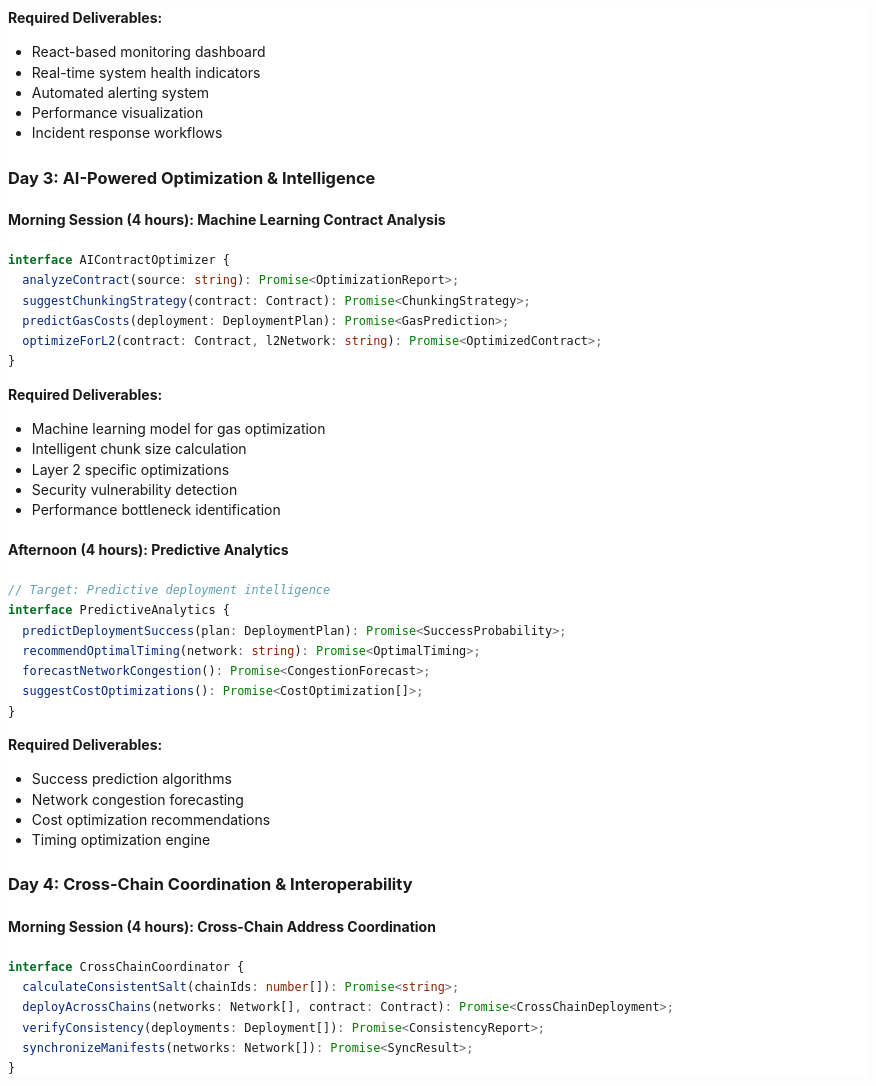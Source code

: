 **Required Deliverables:**

- React-based monitoring dashboard
- Real-time system health indicators
- Automated alerting system
- Performance visualization
- Incident response workflows

### Day 3: AI-Powered Optimization & Intelligence

#### Morning Session (4 hours): Machine Learning Contract Analysis

```typescript
interface AIContractOptimizer {
  analyzeContract(source: string): Promise<OptimizationReport>;
  suggestChunkingStrategy(contract: Contract): Promise<ChunkingStrategy>;
  predictGasCosts(deployment: DeploymentPlan): Promise<GasPrediction>;
  optimizeForL2(contract: Contract, l2Network: string): Promise<OptimizedContract>;
}
```

**Required Deliverables:**

- Machine learning model for gas optimization
- Intelligent chunk size calculation
- Layer 2 specific optimizations
- Security vulnerability detection
- Performance bottleneck identification

#### **Afternoon (4 hours): Predictive Analytics**

```typescript
// Target: Predictive deployment intelligence
interface PredictiveAnalytics {
  predictDeploymentSuccess(plan: DeploymentPlan): Promise<SuccessProbability>;
  recommendOptimalTiming(network: string): Promise<OptimalTiming>;
  forecastNetworkCongestion(): Promise<CongestionForecast>;
  suggestCostOptimizations(): Promise<CostOptimization[]>;
}
```

**Required Deliverables:**

- Success prediction algorithms
- Network congestion forecasting
- Cost optimization recommendations
- Timing optimization engine

### Day 4: Cross-Chain Coordination & Interoperability

#### Morning Session (4 hours): Cross-Chain Address Coordination

```typescript
interface CrossChainCoordinator {
  calculateConsistentSalt(chainIds: number[]): Promise<string>;
  deployAcrossChains(networks: Network[], contract: Contract): Promise<CrossChainDeployment>;
  verifyConsistency(deployments: Deployment[]): Promise<ConsistencyReport>;
  synchronizeManifests(networks: Network[]): Promise<SyncResult>;
}
```

